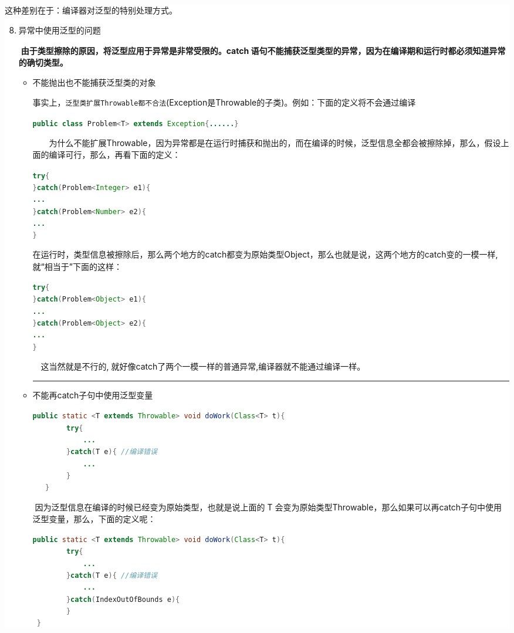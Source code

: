    这种差别在于：编译器对泛型的特别处理方式。

8. 异常中使用泛型的问题

   ​	**由于类型擦除的原因，将泛型应用于异常是非常受限的。catch 语句不能捕获泛型类型的异常，因为在编译期和运行时都必须知道异常的确切类型。**

   - 不能抛出也不能捕获泛型类的对象

     事实上，`泛型类扩展Throwable都不合法`(Exception是Throwable的子类)。例如：下面的定义将不会通过编译

     ```java
     public class Problem<T> extends Exception{......}  
     ```

     　　为什么不能扩展Throwable，因为异常都是在运行时捕获和抛出的，而在编译的时候，泛型信息全都会被擦除掉，那么，假设上面的编译可行，那么，再看下面的定义：

     ```java
     try{  
     }catch(Problem<Integer> e1){  
     ...  
     }catch(Problem<Number> e2){  
     ...  
     } 
     ```

     ​	在运行时，类型信息被擦除后，那么两个地方的catch都变为原始类型Object，那么也就是说，这两个地方的catch变的一模一样,就“相当于”下面的这样：

     ```java
     try{  
     }catch(Problem<Object> e1){  
     ...  
     }catch(Problem<Object> e2){  
     ...  
     }
     ```

     　这当然就是不行的, 就好像catch了两个一模一样的普通异常,编译器就不能通过编译一样。

     ---

   - 不能再catch子句中使用泛型变量

     ```java
     public static <T extends Throwable> void doWork(Class<T> t){  
             try{  
                 ...  
             }catch(T e){ //编译错误  
                 ...  
             }  
        }  
     ```

     ​	因为泛型信息在编译的时候已经变为原始类型，也就是说上面的 T 会变为原始类型Throwable，那么如果可以再catch子句中使用泛型变量，那么，下面的定义呢：

     ```java
     public static <T extends Throwable> void doWork(Class<T> t){  
             try{  
                 ...  
             }catch(T e){ //编译错误  
                 ...  
             }catch(IndexOutOfBounds e){  
             }                           
      }  
     ```
